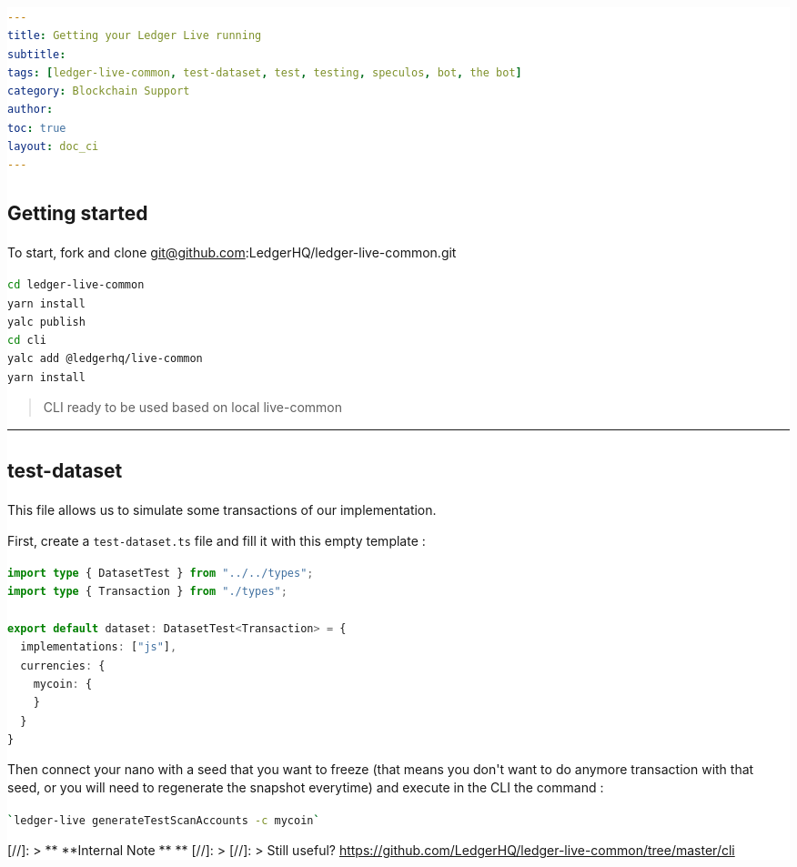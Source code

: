 ```yaml
---
title: Getting your Ledger Live running
subtitle:
tags: [ledger-live-common, test-dataset, test, testing, speculos, bot, the bot]
category: Blockchain Support
author:
toc: true
layout: doc_ci
---
```


## Getting started

To start, fork and clone git@github.com:LedgerHQ/ledger-live-common.git
```bash
cd ledger-live-common
yarn install
yalc publish
cd cli
yalc add @ledgerhq/live-common
yarn install
```



> CLI ready to be used based on local live-common

***


## test-dataset

This file allows us to simulate some transactions of our implementation.

First, create a `test-dataset.ts` file and fill it with this empty template :

```ts
import type { DatasetTest } from "../../types";
import type { Transaction } from "./types";

export default dataset: DatasetTest<Transaction> = {
  implementations: ["js"],
  currencies: {
    mycoin: {
    }
  }
}
```

Then connect your nano with a seed that you want to freeze (that means you don't want to do anymore transaction with that seed, or you will need to regenerate the snapshot everytime) and execute in the CLI the command :
```sh
`ledger-live generateTestScanAccounts -c mycoin`
```


[//]: > ** **Internal Note ** **
[//]: >
[//]: > Still useful? <https://github.com/LedgerHQ/ledger-live-common/tree/master/cli>